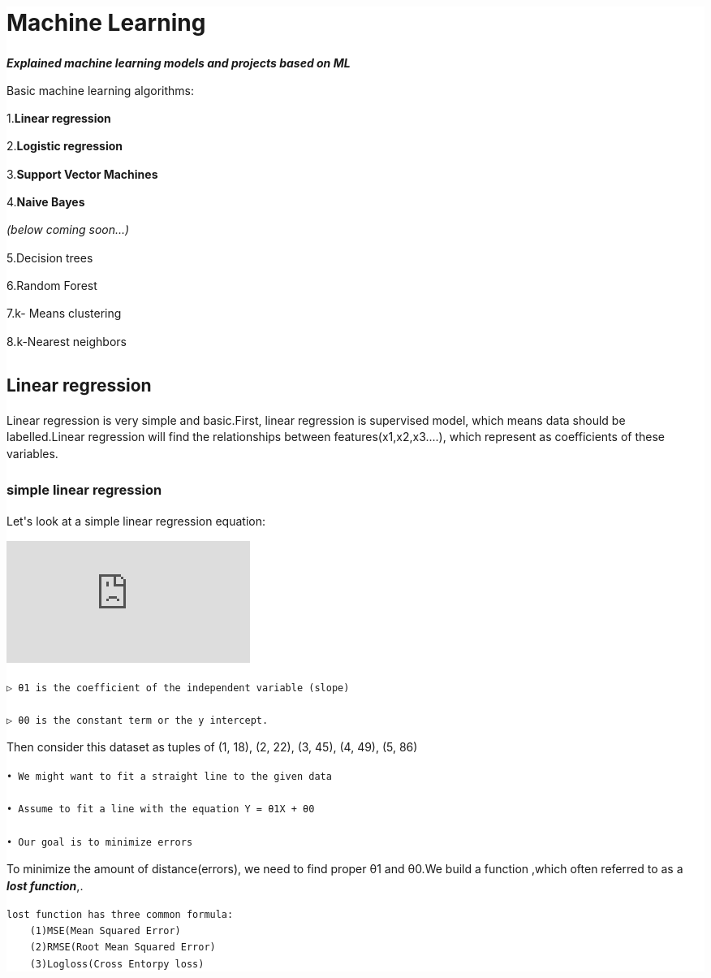 # Machine Learning

***Explained machine learning models and projects based on ML***

Basic machine learning algorithms:

1.**Linear regression**

2.**Logistic regression**

3.**Support Vector Machines**

4.**Naive Bayes**

*(below coming soon...)*

5.Decision trees

6.Random Forest

7.k- Means clustering

8.k-Nearest neighbors



## Linear regression

Linear regression is very simple and basic.First, linear regression is supervised model, which means data should be labelled.Linear regression will find the relationships between features(x1,x2,x3....), which represent as coefficients of these variables.


### simple linear regression


Let's look at a simple linear regression equation: 

   ![equation](https://latex.codecogs.com/gif.latex?y%20%3D%20%5CTheta%20_1x&plus;%5CTheta%20_0)

    ▷ θ1 is the coefficient of the independent variable (slope)

    ▷ θ0 is the constant term or the y intercept.


Then consider this dataset as tuples of (1, 18), (2, 22), (3, 45), (4, 49), (5, 86)

    • We might want to fit a straight line to the given data

    • Assume to fit a line with the equation Y = θ1X + θ0

    • Our goal is to minimize errors

To minimize the amount of distance(errors), we need to find proper θ1 and θ0.We build a function ,which often referred to as a ***lost function***,.

	lost function has three common formula:
	    (1)MSE(Mean Squared Error)
	    (2)RMSE(Root Mean Squared Error)
	    (3)Logloss(Cross Entorpy loss) 
        